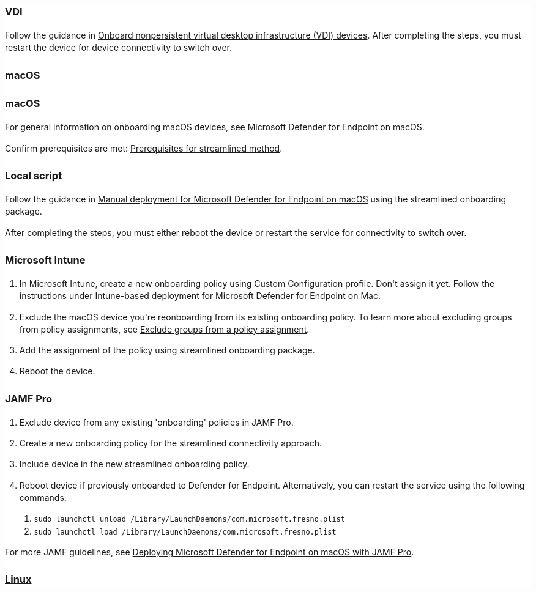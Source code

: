 ### VDI

Follow the guidance in [Onboard nonpersistent virtual desktop infrastructure (VDI) devices](configure-endpoints-vdi.md). After completing the steps, you must restart the device for device connectivity to switch over.

### [**macOS**](#tab/macOS)

### macOS

For general information on onboarding macOS devices, see [Microsoft Defender for Endpoint on macOS](microsoft-defender-endpoint-mac.md).

Confirm prerequisites are met: [Prerequisites for streamlined method](configure-device-connectivity.md#prerequisites).

### Local script

Follow the guidance in [Manual deployment for Microsoft Defender for Endpoint on macOS](mac-install-manually.md) using the streamlined onboarding package.

After completing the steps, you must either reboot the device or restart the service for connectivity to switch over.

### Microsoft Intune

1. In Microsoft Intune, create a new onboarding policy using Custom Configuration profile. Don't assign it yet. Follow the instructions under [Intune-based deployment for Microsoft Defender for Endpoint on Mac](mac-install-with-intune.md).

2. Exclude the macOS device you're reonboarding from its existing onboarding policy. To learn more about excluding groups from policy assignments, see [Exclude groups from a policy assignment](/mem/intune/configuration/device-profile-assign#exclude-groups-from-a-policy-assignment).

3. Add the assignment of the policy using streamlined onboarding package.

4. Reboot the device.

### JAMF Pro

1. Exclude device from any existing 'onboarding' policies in JAMF Pro.

2. Create a new onboarding policy for the streamlined connectivity approach.

3. Include device in the new streamlined onboarding policy.

4. Reboot device if previously onboarded to Defender for Endpoint. Alternatively, you can restart the service using the following commands:

    1. `sudo launchctl unload /Library/LaunchDaemons/com.microsoft.fresno.plist`
    2. `sudo launchctl load /Library/LaunchDaemons/com.microsoft.fresno.plist`

For more JAMF guidelines, see [Deploying Microsoft Defender for Endpoint on macOS with JAMF Pro](mac-install-with-jamf.md).

### [**Linux**](#tab/linux)
